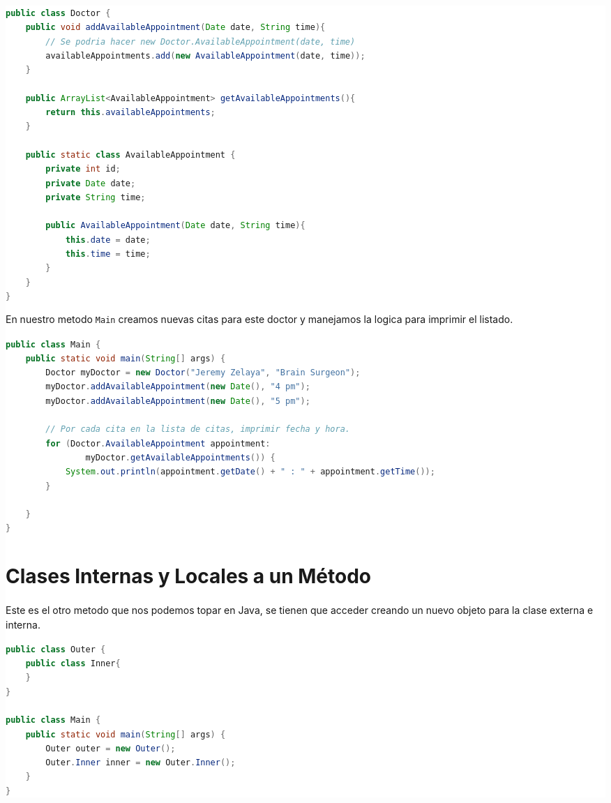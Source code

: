 ```java
public class Doctor {
    public void addAvailableAppointment(Date date, String time){
        // Se podria hacer new Doctor.AvailableAppointment(date, time)
        availableAppointments.add(new AvailableAppointment(date, time));
    }

    public ArrayList<AvailableAppointment> getAvailableAppointments(){
        return this.availableAppointments;
    }

    public static class AvailableAppointment {
        private int id;
        private Date date;
        private String time;

        public AvailableAppointment(Date date, String time){
            this.date = date;
            this.time = time;
        }
    }
}
```

En nuestro metodo `Main` creamos nuevas citas para este doctor y manejamos la logica para imprimir el listado.

```java
public class Main {
    public static void main(String[] args) {
        Doctor myDoctor = new Doctor("Jeremy Zelaya", "Brain Surgeon");
        myDoctor.addAvailableAppointment(new Date(), "4 pm");
        myDoctor.addAvailableAppointment(new Date(), "5 pm");

		// Por cada cita en la lista de citas, imprimir fecha y hora.
        for (Doctor.AvailableAppointment appointment:
                myDoctor.getAvailableAppointments()) {
            System.out.println(appointment.getDate() + " : " + appointment.getTime());
        }

    }
}
```

# Clases Internas y Locales a un Método

Este es el otro metodo que nos podemos topar en Java, se tienen que acceder creando un nuevo objeto para la clase externa e interna.

```java
public class Outer {
	public class Inner{
	}
}

public class Main {
	public static void main(String[] args) {
		Outer outer = new Outer();
		Outer.Inner inner = new Outer.Inner();
	}
}
```
